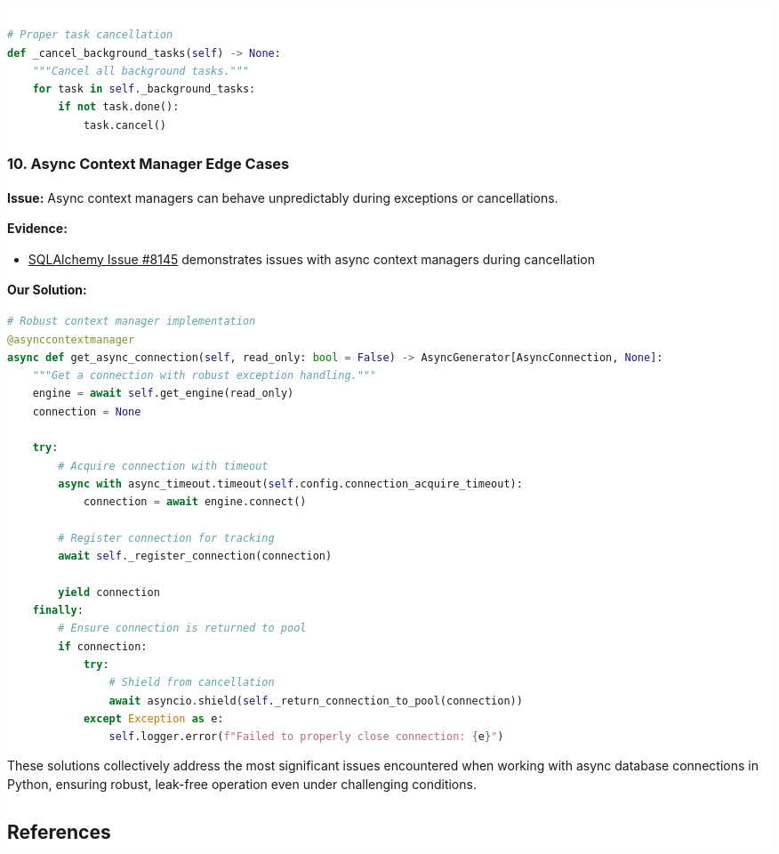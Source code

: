 ```python

# Proper task cancellation
def _cancel_background_tasks(self) -> None:
    """Cancel all background tasks."""
    for task in self._background_tasks:
        if not task.done():
            task.cancel()
```

### 10. Async Context Manager Edge Cases

**Issue:** Async context managers can behave unpredictably during exceptions or cancellations.

**Evidence:**
- [SQLAlchemy Issue #8145](https://github.com/sqlalchemy/sqlalchemy/issues/8145) demonstrates issues with async context managers during cancellation

**Our Solution:**
```python
# Robust context manager implementation
@asynccontextmanager
async def get_async_connection(self, read_only: bool = False) -> AsyncGenerator[AsyncConnection, None]:
    """Get a connection with robust exception handling."""
    engine = await self.get_engine(read_only)
    connection = None
    
    try:
        # Acquire connection with timeout
        async with async_timeout.timeout(self.config.connection_acquire_timeout):
            connection = await engine.connect()
        
        # Register connection for tracking
        await self._register_connection(connection)
        
        yield connection
    finally:
        # Ensure connection is returned to pool
        if connection:
            try:
                # Shield from cancellation
                await asyncio.shield(self._return_connection_to_pool(connection))
            except Exception as e:
                self.logger.error(f"Failed to properly close connection: {e}")
```

These solutions collectively address the most significant issues encountered when working with async database connections in Python, ensuring robust, leak-free operation even under challenging conditions.

## References
